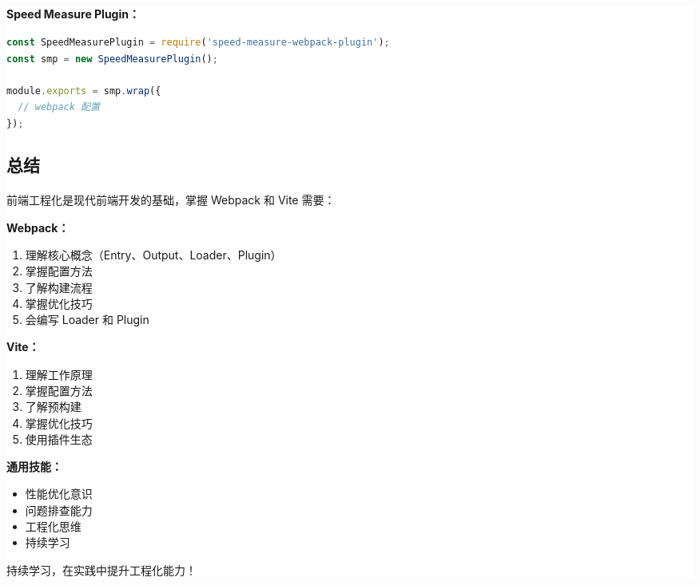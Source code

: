**Speed Measure Plugin：**
```javascript
const SpeedMeasurePlugin = require('speed-measure-webpack-plugin');
const smp = new SpeedMeasurePlugin();

module.exports = smp.wrap({
  // webpack 配置
});
```

## 总结

前端工程化是现代前端开发的基础，掌握 Webpack 和 Vite 需要：

**Webpack：**
1. 理解核心概念（Entry、Output、Loader、Plugin）
2. 掌握配置方法
3. 了解构建流程
4. 掌握优化技巧
5. 会编写 Loader 和 Plugin

**Vite：**
1. 理解工作原理
2. 掌握配置方法
3. 了解预构建
4. 掌握优化技巧
5. 使用插件生态

**通用技能：**
- 性能优化意识
- 问题排查能力
- 工程化思维
- 持续学习

持续学习，在实践中提升工程化能力！

